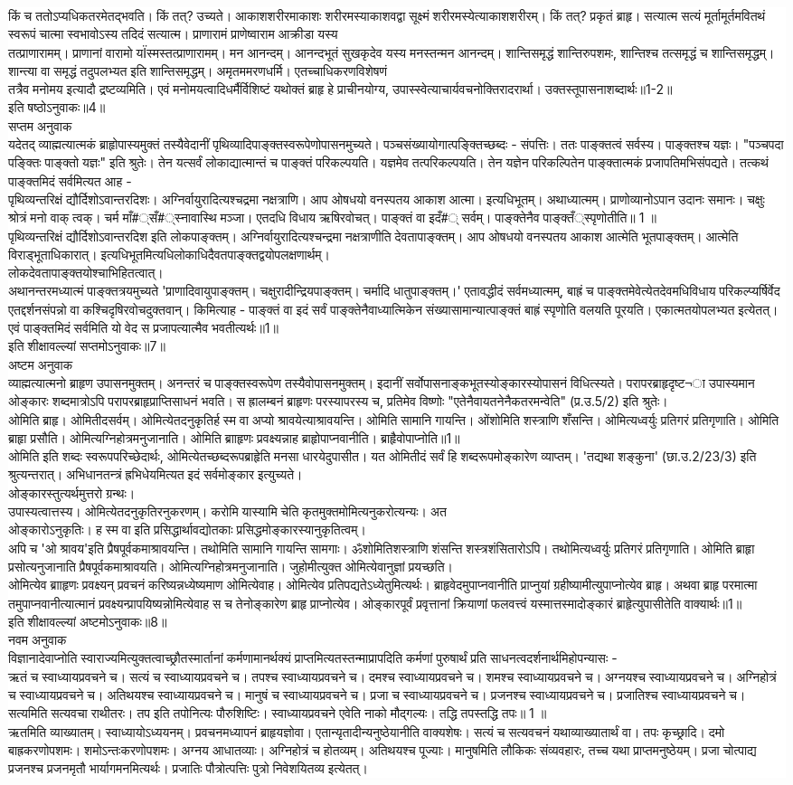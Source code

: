किं च ततोऽप्यधिकतरमेतद्भवति। किं तत्? उच्यते। आकाशशरीरमाकाशः शरीरमस्याकाशवद्वा सूक्ष्मं शरीरमस्येत्याकाशशरीरम्। किं तत्? प्रकृतं ब्राहृ। सत्यात्म सत्यं मूर्तामूर्तमवितथं स्वरूपं चात्मा स्वभावोऽस्य तदिदं सत्यात्म। प्राणारामं प्राणेष्वाराम आक्रीडा यस्य  
तत्प्राणारामम्। प्राणानां वारामो यÏस्मस्तत्प्राणारामम्। मन आनन्दम्। आनन्दभूतं सुखकृदेव यस्य मनस्तन्मन आनन्दम्। शान्तिसमृद्धं शान्तिरुपशमः, शान्तिश्च तत्समृद्धं च शान्तिसमृद्धम्। शान्त्या वा समृद्धं तदुपलभ्यत इति शान्तिसमृद्धम्। अमृतममरणधर्मि। एतच्चाधिकरणविशेषणं  
तत्रैव मनोमय इत्यादौ द्रष्टव्यमिति। एवं मनोमयत्वादिधर्मैर्विशिष्टं यथोक्तं ब्राहृ हे प्राचीनयोग्य, उपास्स्वेत्याचार्यवचनोक्तिरादरार्था। उक्तस्तूपासनाशब्दार्थः॥1-2॥  
इति षष्ठोऽनुवाकः॥4॥  
सप्तम अनुवाक  
यदेतद् व्याह्मत्यात्मकं ब्राहृोपास्यमुक्तं तस्यैवेदानीं पृथिव्यादिपाङ्क्तस्वरूपेणोपासनमुच्यते। पञ्चसंख्यायोगात्पङ्क्तिच्छब्दः - संपत्तिः। ततः पाङ्क्तत्वं सर्वस्य। पाङ्क्तश्च यज्ञः। "पञ्चपदा पङ्क्तिः पाङ्क्तो यज्ञः" इति श्रुतेः। तेन यत्सर्वं लोकाद्यात्मान्तं च पाङ्क्तं परिकल्पयति। यज्ञमेव तत्परिकल्पयति। तेन यज्ञेन परिकल्पितेन पाङ्क्तात्मकं प्रजापतिमभिसंपद्यते। तत्कथं पाङ्क्तमिदं सर्वमित्यत आह -  
पृथिव्यन्तरिक्षं द्यौर्दिशोऽवान्तरदिशः। अग्निर्वायुरादित्यश्चद्रमा नक्षत्राणि। आप ओषधयो वनस्पतय आकाश आत्मा। इत्यधिभूतम्। अथाध्यात्मम्। प्राणोव्यानोऽपान उदानः समानः। चक्षुः श्रोत्रं मनो वाक् त्वक्। चर्म माँ#्सँ#्स्नावास्थि मञ्जा। एतदधि विधाय ऋषिरवोचत्। पाङ्क्तं वा इदँ#् सर्वम्। पाङ्क्तेनैव पाङ्क्तँ्स्पृणोतीति॥ 1 ॥  
पृथिव्यन्तरिक्षं द्यौर्दिशोऽवान्तरदिश इति लोकपाङ्क्तम्। अग्निर्वायुरादित्यश्चन्द्रमा नक्षत्राणीति देवतापाङ्क्तम्। आप ओषधयो वनस्पतय आकाश आत्मेति भूतपाङ्क्तम्। आत्मेति विराड्भूताधिकारात्। इत्यधिभूतमित्यधिलोकाधिदैवतपाङ्क्तद्वयोपलक्षणार्थम्।  
लोकदेवतापाङ्क्तयोश्चाभिहितत्वात्।  
अथानन्तरमध्यात्मं पाङ्क्तत्रयमुच्यते 'प्राणादिवायुपाङ्क्तम्। चक्षुरादीन्द्रियपाङ्क्तम्। चर्मादि धातुपाङ्क्तम्।' एतावद्धीदं सर्वमध्यात्मम्, बाह्रं च पाङ्क्तमेवेत्येतदेवमधिविधाय परिकल्प्यर्षिर्वेद एतद्दर्शनसंपन्नो वा कश्चिदृषिरवोचदुक्तवान्। किमित्याह - पाङ्क्तं वा इदं सर्वं पाङ्क्तेनैवाध्यात्मिकेन संख्यासामान्यात्पाङ्क्तं बाह्रं स्पृणोति वलयति पूरयति। एकात्मतयोपलभ्यत इत्येतत्। एवं पाङ्क्तमिदं सर्वमिति यो वेद स प्रजापत्यात्मैव भवतीत्यर्थः॥1॥  
इति शीक्षावल्ल्यां सप्तमोऽनुवाकः॥7॥  
अष्टम अनुवाक  
व्याह्मत्यात्मनो ब्राहृण उपासनमुक्तम्। अनन्तरं च पाङ्क्तस्वरूपेण तस्यैवोपासनमुक्तम्। इदानीं सर्वोपासनाङ्कभूतस्योङ्कारस्योपासनं विधित्स्यते। परापरब्राहृदृष्ट¬ा उपास्यमान ओङ्कारः शब्दमात्रोऽपि परापरब्राहृप्राप्तिसाधनं भवति। स ह्रालम्बनं ब्राहृणः परस्यापरस्य च, प्रतिमेव विष्णोः "एतेनैवायतनेनैकतरमन्वेति" (प्र.उ.5/2) इति श्रुतेः।  
ओमिति ब्राहृ। ओमितीदसर्वम्। ओमित्येतदनुकृतिर्ह स्म वा अप्यो श्रावयेत्याश्रावयन्ति। ओमिति सामानि गायन्ति। ओंशोमिति शस्त्राणि शँसन्ति। ओमित्यध्वर्युः प्रतिगरं प्रतिगृणाति। ओमिति ब्राहृा प्रसौति। ओमित्यग्निहोत्रमनुजानाति। ओमिति ब्रााहृणः प्रवक्ष्यन्नाह ब्राहृोपाप्नवानीति। ब्राहृैवोपाप्नोति॥1॥  
ओमिति इति शब्दः स्वरूपपरिच्छेदार्थः, ओमित्येतच्छब्दरूपब्राहृेति मनसा धारयेदुपासीत। यत ओमितीदं सर्वं हि शब्दरूपमोङ्कारेण व्याप्तम्। 'तद्यथा शङ्कुना' (छा.उ.2/23/3) इति श्रुत्यन्तरात्। अभिधानतन्त्रं ह्रभिधेयमित्यत इदं सर्वमोङ्कार इत्युच्यते।  
ओङ्कारस्तुत्यर्थमुत्तरो ग्रन्थः।  
उपास्यत्वात्तस्य। ओमित्येतदनुकृतिरनुकरणम्। करोमि यास्यामि चेति कृतमुक्तमोमित्यनुकरोत्यन्यः। अत  
ओङ्कारोऽनुकृतिः। ह स्म वा इति प्रसिद्धार्थावद्योतकाः प्रसिद्धमोङ्कारस्यानुकृतित्वम्।  
अपि च 'ओ श्रावय'इति प्रैषपूर्वकमाश्रावयन्ति। तथोमिति सामानि गायन्ति सामगाः। ॐशोमितिशस्त्राणि शंसन्ति शस्त्रशंसितारोऽपि। तथोमित्यध्वर्युः प्रतिगरं प्रतिगृणाति। ओमिति ब्राहृा प्रसोत्यनुजानाति प्रैषपूर्वकमाश्रावयति। ओमित्यग्निहोत्रमनुजानाति। जुहोमीत्युक्त ओमित्येवानुज्ञां प्रयच्छति।  
ओमित्येव ब्रााहृणः प्रवक्ष्यन् प्रवचनं करिष्यन्नध्येष्यमाण ओमित्येवाह। ओमित्येव प्रतिपद्यतेऽध्येतुमित्यर्थः। ब्राहृवेदमुपाप्नवानीति प्राप्नुयां ग्रहीष्यामीत्युपाप्नोत्येव ब्राहृ। अथवा ब्राहृ परमात्मा तमुपाप्नवानीत्यात्मानं प्रवक्ष्यन्प्रापयिष्यन्नोमित्येवाह स च तेनोङ्कारेण ब्राहृ प्राप्नोत्येव। ओङ्कारपूर्वं प्रवृत्तानां क्रियाणां फलवत्त्वं यस्मात्तस्मादोङ्कारं ब्राहृेत्युपासीतेति वाक्यार्थः॥1॥  
इति शीक्षावल्ल्यां अष्टमोऽनुवाकः॥8॥  
नवम अनुवाक  
विज्ञानादेवाप्नोति स्वाराज्यमित्युक्तत्वाच्छ्रौतस्मार्तानां कर्मणामानर्थक्यं प्राप्तमित्यतस्तन्माप्रापदिति कर्मणां पुरुषार्थं प्रति साधनत्वदर्शनार्थमिहोपन्यासः -  
ऋतं च स्वाध्यायप्रवचने च। सत्यं च स्वाध्यायप्रवचने च। तपश्च स्वाध्यायप्रवचने च। दमश्च स्वाध्यायप्रवचने च। शमश्च स्वाध्यायप्रवचने च। अग्नयश्च स्वाध्यायप्रवचने च। अग्निहोत्रं च स्वाध्यायप्रवचने च। अतिथयश्च स्वाध्यायप्रवचने च। मानुषं च स्वाध्यायप्रवचने च। प्रजा च स्वाध्यायप्रवचने च। प्रजनश्च स्वाध्यायप्रवचने च। प्रजातिश्च स्वाध्यायप्रवचने च। सत्यमिति सत्यवचा राथीतरः। तप इति तपोनित्यः पौरुशिष्टिः। स्वाध्यायप्रवचने एवेति नाको मौद्गल्यः। तद्धि तपस्तद्धि तपः॥ 1 ॥  
ऋतमिति व्याख्यातम्। स्वाध्यायोऽध्ययनम्। प्रवचनमध्यापनं ब्राहृयज्ञोवा। एतान्यृतादीन्यनुष्ठेयानीति वाक्यशेषः। सत्यं च सत्यवचनं यथाव्याख्यातार्थं वा। तपः कृच्छ्रादि। दमो बाह्रकरणोपशमः। शमोऽन्तःकरणोपशमः। अग्नय आधातव्याः। अग्निहोत्रं च होतव्यम्। अतिथयश्च पूज्याः। मानुषमिति लौकिकः संव्यवहारः, तच्च यथा प्राप्तमनुष्ठेयम्। प्रजा चोत्पाद्य प्रजनश्च प्रजनमृतौ भार्यागमनमित्यर्थः। प्रजातिः पौत्रोत्पत्तिः पुत्रो निवेशयितव्य इत्येतत्।  